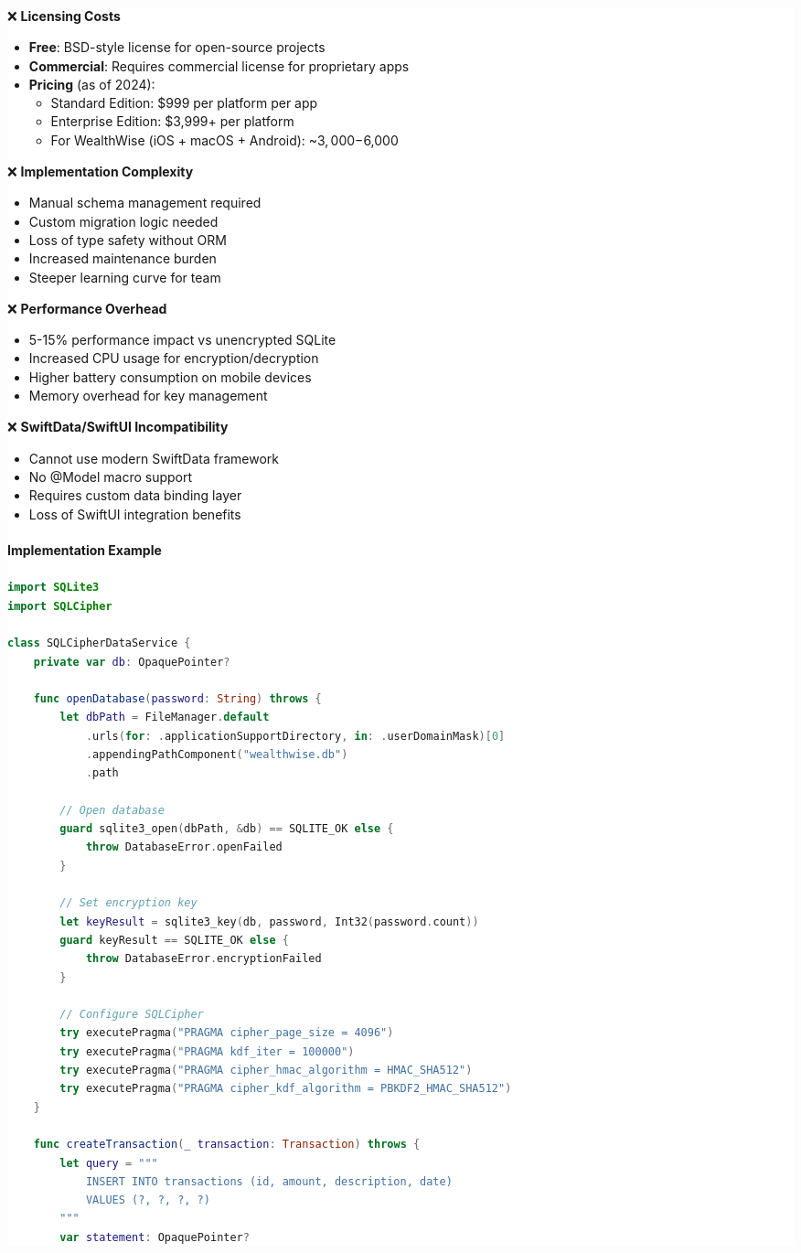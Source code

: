 ❌ **Licensing Costs**
   - **Free**: BSD-style license for open-source projects
   - **Commercial**: Requires commercial license for proprietary apps
   - **Pricing** (as of 2024):
     - Standard Edition: $999 per platform per app
     - Enterprise Edition: $3,999+ per platform
     - For WealthWise (iOS + macOS + Android): ~$3,000-$6,000

❌ **Implementation Complexity**
   - Manual schema management required
   - Custom migration logic needed
   - Loss of type safety without ORM
   - Increased maintenance burden
   - Steeper learning curve for team

❌ **Performance Overhead**
   - 5-15% performance impact vs unencrypted SQLite
   - Increased CPU usage for encryption/decryption
   - Higher battery consumption on mobile devices
   - Memory overhead for key management

❌ **SwiftData/SwiftUI Incompatibility**
   - Cannot use modern SwiftData framework
   - No @Model macro support
   - Requires custom data binding layer
   - Loss of SwiftUI integration benefits

#### Implementation Example
```swift
import SQLite3
import SQLCipher

class SQLCipherDataService {
    private var db: OpaquePointer?
    
    func openDatabase(password: String) throws {
        let dbPath = FileManager.default
            .urls(for: .applicationSupportDirectory, in: .userDomainMask)[0]
            .appendingPathComponent("wealthwise.db")
            .path
        
        // Open database
        guard sqlite3_open(dbPath, &db) == SQLITE_OK else {
            throw DatabaseError.openFailed
        }
        
        // Set encryption key
        let keyResult = sqlite3_key(db, password, Int32(password.count))
        guard keyResult == SQLITE_OK else {
            throw DatabaseError.encryptionFailed
        }
        
        // Configure SQLCipher
        try executePragma("PRAGMA cipher_page_size = 4096")
        try executePragma("PRAGMA kdf_iter = 100000")
        try executePragma("PRAGMA cipher_hmac_algorithm = HMAC_SHA512")
        try executePragma("PRAGMA cipher_kdf_algorithm = PBKDF2_HMAC_SHA512")
    }
    
    func createTransaction(_ transaction: Transaction) throws {
        let query = """
            INSERT INTO transactions (id, amount, description, date)
            VALUES (?, ?, ?, ?)
        """
        var statement: OpaquePointer?
```